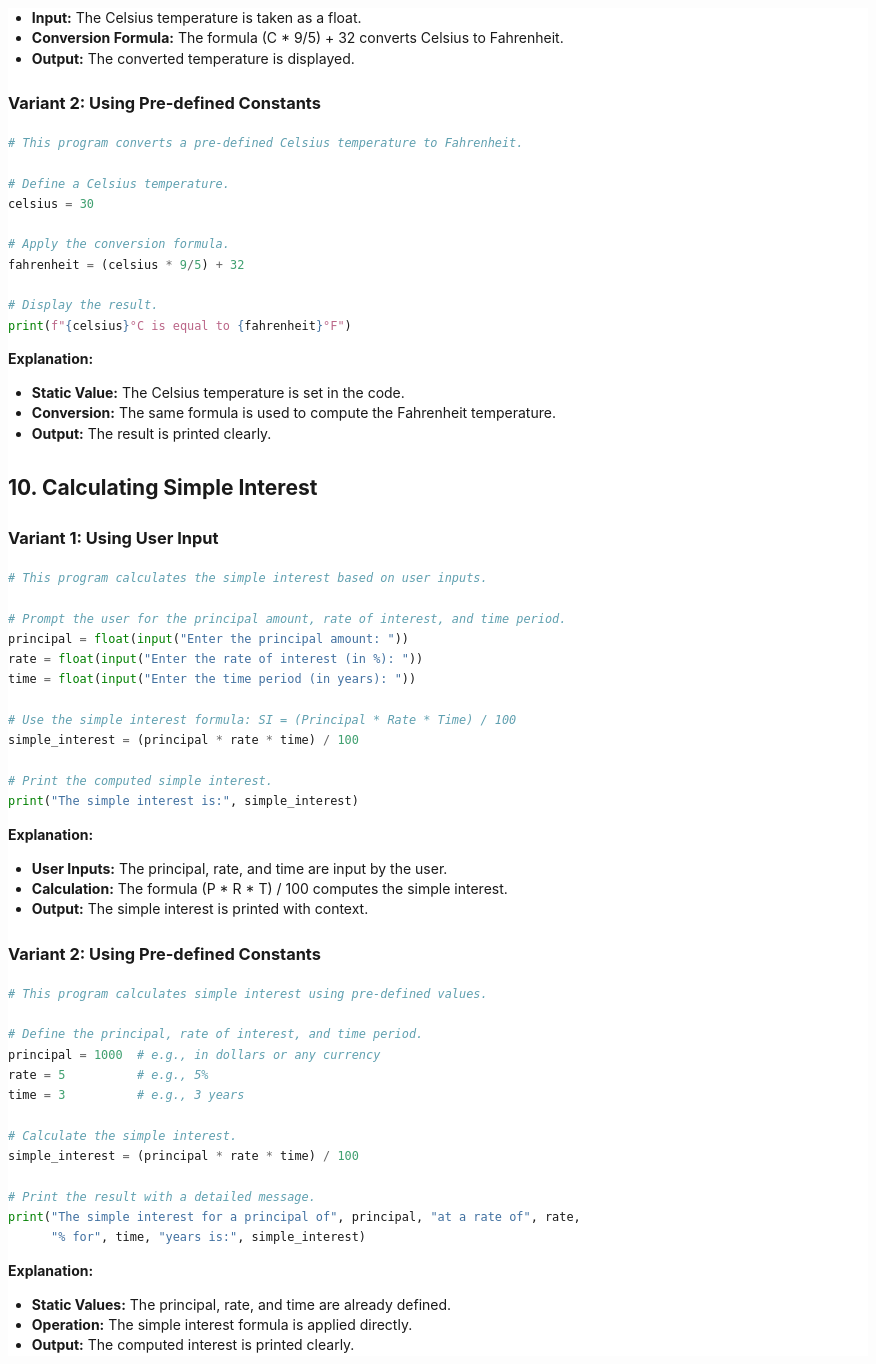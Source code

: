 *   **Input:** The Celsius temperature is taken as a float.
*   **Conversion Formula:** The formula (C * 9/5) + 32 converts Celsius to Fahrenheit.
*   **Output:** The converted temperature is displayed.
### Variant 2: Using Pre-defined Constants
```python
# This program converts a pre-defined Celsius temperature to Fahrenheit.

# Define a Celsius temperature.
celsius = 30

# Apply the conversion formula.
fahrenheit = (celsius * 9/5) + 32

# Display the result.
print(f"{celsius}°C is equal to {fahrenheit}°F")
```
**Explanation:**

*   **Static Value:** The Celsius temperature is set in the code.
*   **Conversion:** The same formula is used to compute the Fahrenheit temperature.
*   **Output:** The result is printed clearly.
##  10. Calculating Simple Interest
### Variant 1: Using User Input
```python
# This program calculates the simple interest based on user inputs.

# Prompt the user for the principal amount, rate of interest, and time period.
principal = float(input("Enter the principal amount: "))
rate = float(input("Enter the rate of interest (in %): "))
time = float(input("Enter the time period (in years): "))

# Use the simple interest formula: SI = (Principal * Rate * Time) / 100
simple_interest = (principal * rate * time) / 100

# Print the computed simple interest.
print("The simple interest is:", simple_interest)
```
**Explanation:**

*   **User Inputs:** The principal, rate, and time are input by the user.
*   **Calculation:** The formula (P * R * T) / 100 computes the simple interest.
*   **Output:** The simple interest is printed with context.
### Variant 2: Using Pre-defined Constants
```python
# This program calculates simple interest using pre-defined values.

# Define the principal, rate of interest, and time period.
principal = 1000  # e.g., in dollars or any currency
rate = 5          # e.g., 5%
time = 3          # e.g., 3 years

# Calculate the simple interest.
simple_interest = (principal * rate * time) / 100

# Print the result with a detailed message.
print("The simple interest for a principal of", principal, "at a rate of", rate, 
      "% for", time, "years is:", simple_interest)
```
**Explanation:**

*   **Static Values:** The principal, rate, and time are already defined.
*   **Operation:** The simple interest formula is applied directly.
*   **Output:** The computed interest is printed clearly.